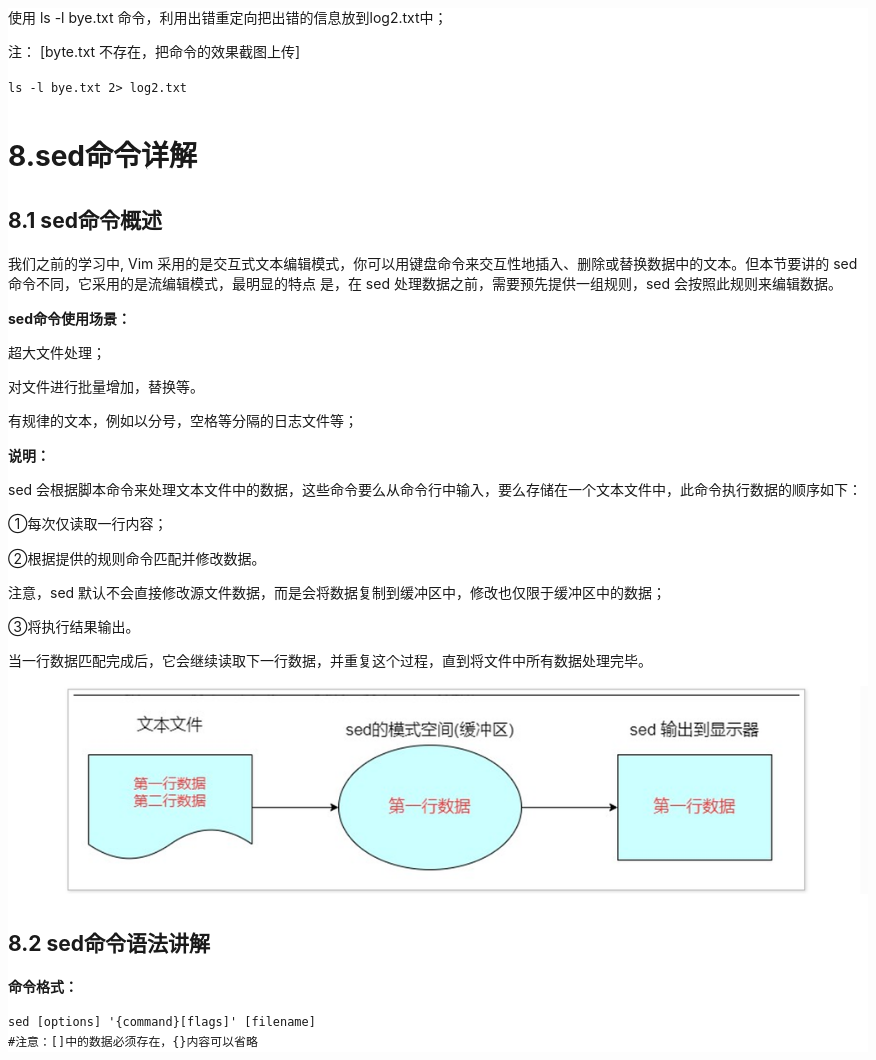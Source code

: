 使⽤ ls -l bye.txt 命令，利⽤出错重定向把出错的信息放到log2.txt中； 

注： [byte.txt 不存在，把命令的效果截图上传]

```shell
ls -l bye.txt 2> log2.txt
```

# 8.sed命令详解

## 8.1 sed命令概述

我们之前的学习中, Vim 采⽤的是交互式⽂本编辑模式，你可以⽤键盘命令来交互性地插⼊、删除或替换数据中的⽂本。但本节要讲的 sed 命令不同，它采⽤的是流编辑模式，最明显的特点 是，在 sed 处理数据之前，需要预先提供⼀组规则，sed 会按照此规则来编辑数据。

**sed命令使用场景：**

超⼤⽂件处理； 

对⽂件进⾏批量增加，替换等。 

有规律的⽂本，例如以分号，空格等分隔的⽇志⽂件等；

**说明：**

sed 会根据脚本命令来处理⽂本⽂件中的数据，这些命令要么从命令⾏中输⼊，要么存储在⼀个⽂本⽂件中，此命令执⾏数据的顺序如下： 

①每次仅读取⼀⾏内容； 

②根据提供的规则命令匹配并修改数据。

注意，sed 默认不会直接修改源⽂件数据，⽽是会将数据复制到缓冲区中，修改也仅限于缓冲区中的数据； 

③将执⾏结果输出。

当⼀⾏数据匹配完成后，它会继续读取下⼀⾏数据，并重复这个过程，直到将⽂件中所有数据处理完毕。

![image-20240311194610849](assets/image-20240311194610849.png)

## 8.2 sed命令语法讲解

**命令格式：**

```shell
sed [options] '{command}[flags]' [filename]
#注意：[]中的数据必须存在，{}内容可以省略
```
